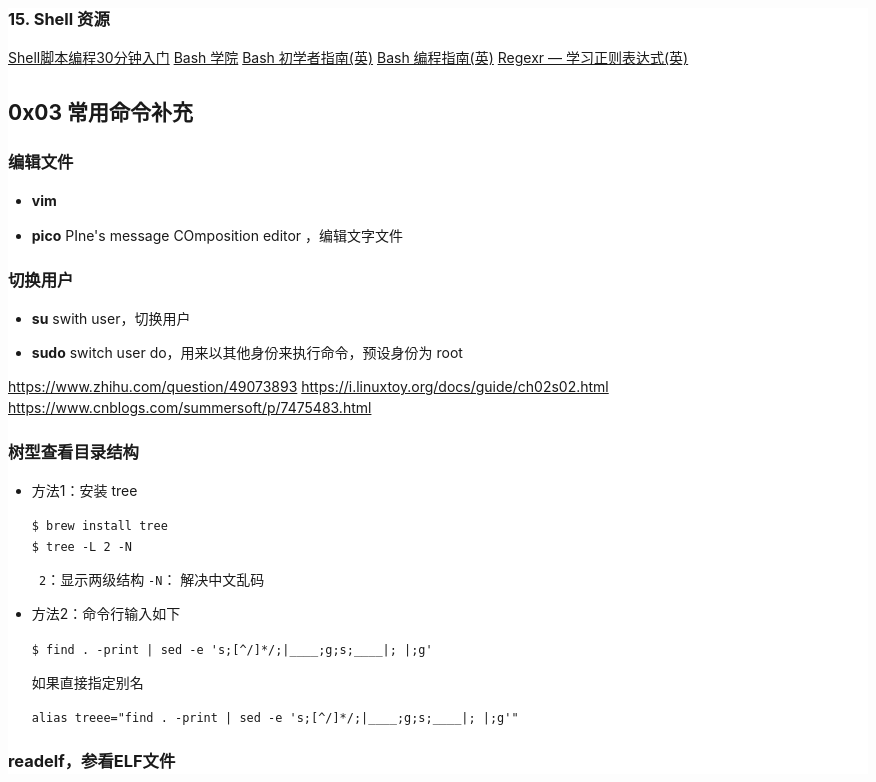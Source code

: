 
### 15. Shell 资源

[Shell脚本编程30分钟入门](https://github.com/qinjx/30min_guides/blob/master/shell.md)
[Bash 学院]()
[Bash 初学者指南(英)](http://www.tldp.org/LDP/Bash-Beginners-Guide/html/)
[Bash 编程指南(英)](http://tldp.org/HOWTO/Bash-Prog-Intro-HOWTO.html)
[Regexr — 学习正则表达式(英)](http://regexr.com/)


## 0x03 常用命令补充

### 编辑文件

* **vim**

* **pico**
PIne's message COmposition editor ，编辑文字文件


### 切换用户

* **su**
swith user，切换用户

* **sudo**
switch user do，用来以其他身份来执行命令，预设身份为 root


https://www.zhihu.com/question/49073893
https://i.linuxtoy.org/docs/guide/ch02s02.html
https://www.cnblogs.com/summersoft/p/7475483.html

### 树型查看目录结构

* 方法1：安装 tree

    ```
    $ brew install tree
    $ tree -L 2 -N  
    ```
   ` 2`：显示两级结构
    `-N`： 解决中文乱码

* 方法2：命令行输入如下

    ```
    $ find . -print | sed -e 's;[^/]*/;|____;g;s;____|; |;g'
    ```

    如果直接指定别名

    ```
    alias treee="find . -print | sed -e 's;[^/]*/;|____;g;s;____|; |;g'"
    ```

### readelf，参看ELF文件
